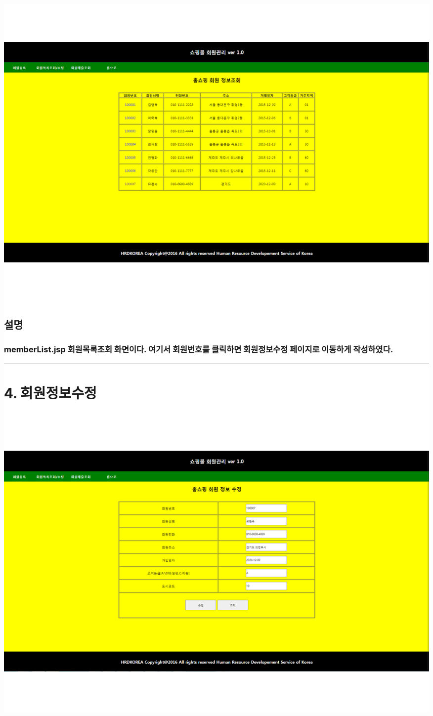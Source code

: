   <img src = "./img/회원목록조회화면.PNG" width="1000px" height="600px">
</div>

## 설명 
### memberList.jsp 회원목록조회 화면이다. 여기서 회원번호를 클릭하면 회원정보수정 페이지로 이동하게 작성하였다.




----------------------------------------------------------------------------------------------------------------------------------------------


# 4. 회원정보수정

<div>  
  <img src = "./img/회원정보수정.PNG" width="1000px" height="600px">
</div>